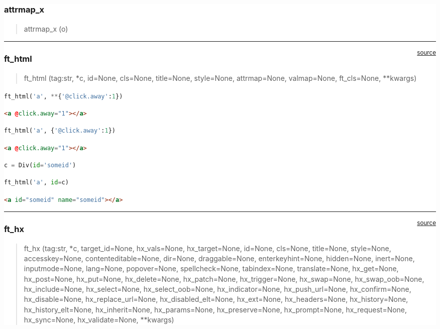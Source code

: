 ### attrmap_x

>  attrmap_x (o)

------------------------------------------------------------------------

<a
href="https://github.com/AnswerDotAI/fasthtml/blob/main/fasthtml/components.py#L84"
target="_blank" style="float:right; font-size:smaller">source</a>

### ft_html

>  ft_html (tag:str, *c, id=None, cls=None, title=None, style=None,
>               attrmap=None, valmap=None, ft_cls=None, **kwargs)

``` python
ft_html('a', **{'@click.away':1})
```

``` html
<a @click.away="1"></a>
```

``` python
ft_html('a', {'@click.away':1})
```

``` html
<a @click.away="1"></a>
```

``` python
c = Div(id='someid')
```

``` python
ft_html('a', id=c)
```

``` html
<a id="someid" name="someid"></a>
```

------------------------------------------------------------------------

<a
href="https://github.com/AnswerDotAI/fasthtml/blob/main/fasthtml/components.py#L100"
target="_blank" style="float:right; font-size:smaller">source</a>

### ft_hx

>  ft_hx (tag:str, *c, target_id=None, hx_vals=None, hx_target=None,
>             id=None, cls=None, title=None, style=None, accesskey=None,
>             contenteditable=None, dir=None, draggable=None, enterkeyhint=None,
>             hidden=None, inert=None, inputmode=None, lang=None, popover=None,
>             spellcheck=None, tabindex=None, translate=None, hx_get=None,
>             hx_post=None, hx_put=None, hx_delete=None, hx_patch=None,
>             hx_trigger=None, hx_swap=None, hx_swap_oob=None, hx_include=None,
>             hx_select=None, hx_select_oob=None, hx_indicator=None,
>             hx_push_url=None, hx_confirm=None, hx_disable=None,
>             hx_replace_url=None, hx_disabled_elt=None, hx_ext=None,
>             hx_headers=None, hx_history=None, hx_history_elt=None,
>             hx_inherit=None, hx_params=None, hx_preserve=None, hx_prompt=None,
>             hx_request=None, hx_sync=None, hx_validate=None, **kwargs)
